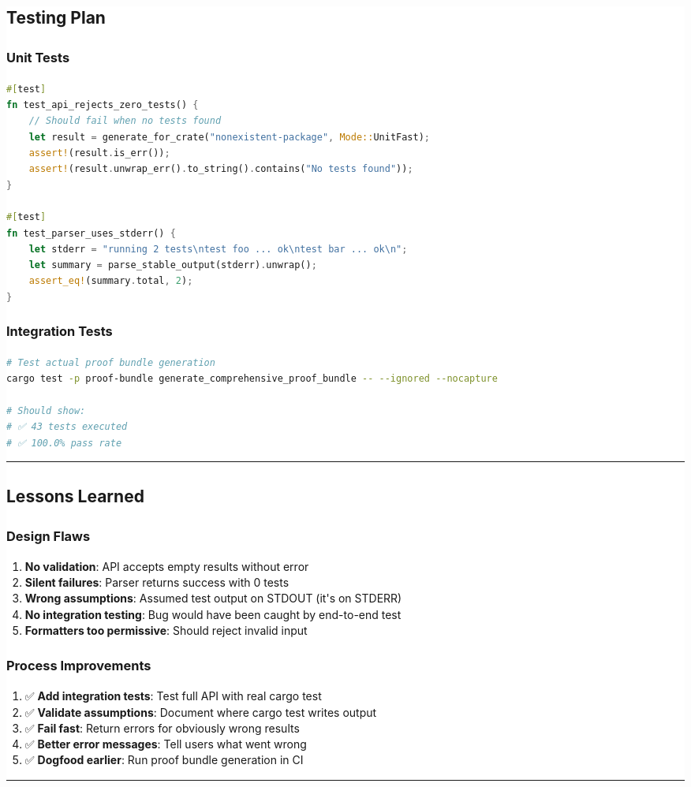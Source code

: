 
## Testing Plan

### Unit Tests

```rust
#[test]
fn test_api_rejects_zero_tests() {
    // Should fail when no tests found
    let result = generate_for_crate("nonexistent-package", Mode::UnitFast);
    assert!(result.is_err());
    assert!(result.unwrap_err().to_string().contains("No tests found"));
}

#[test]
fn test_parser_uses_stderr() {
    let stderr = "running 2 tests\ntest foo ... ok\ntest bar ... ok\n";
    let summary = parse_stable_output(stderr).unwrap();
    assert_eq!(summary.total, 2);
}
```

### Integration Tests

```bash
# Test actual proof bundle generation
cargo test -p proof-bundle generate_comprehensive_proof_bundle -- --ignored --nocapture

# Should show:
# ✅ 43 tests executed
# ✅ 100.0% pass rate
```

---

## Lessons Learned

### Design Flaws

1. **No validation**: API accepts empty results without error
2. **Silent failures**: Parser returns success with 0 tests
3. **Wrong assumptions**: Assumed test output on STDOUT (it's on STDERR)
4. **No integration testing**: Bug would have been caught by end-to-end test
5. **Formatters too permissive**: Should reject invalid input

### Process Improvements

1. ✅ **Add integration tests**: Test full API with real cargo test
2. ✅ **Validate assumptions**: Document where cargo test writes output
3. ✅ **Fail fast**: Return errors for obviously wrong results
4. ✅ **Better error messages**: Tell users what went wrong
5. ✅ **Dogfood earlier**: Run proof bundle generation in CI

---